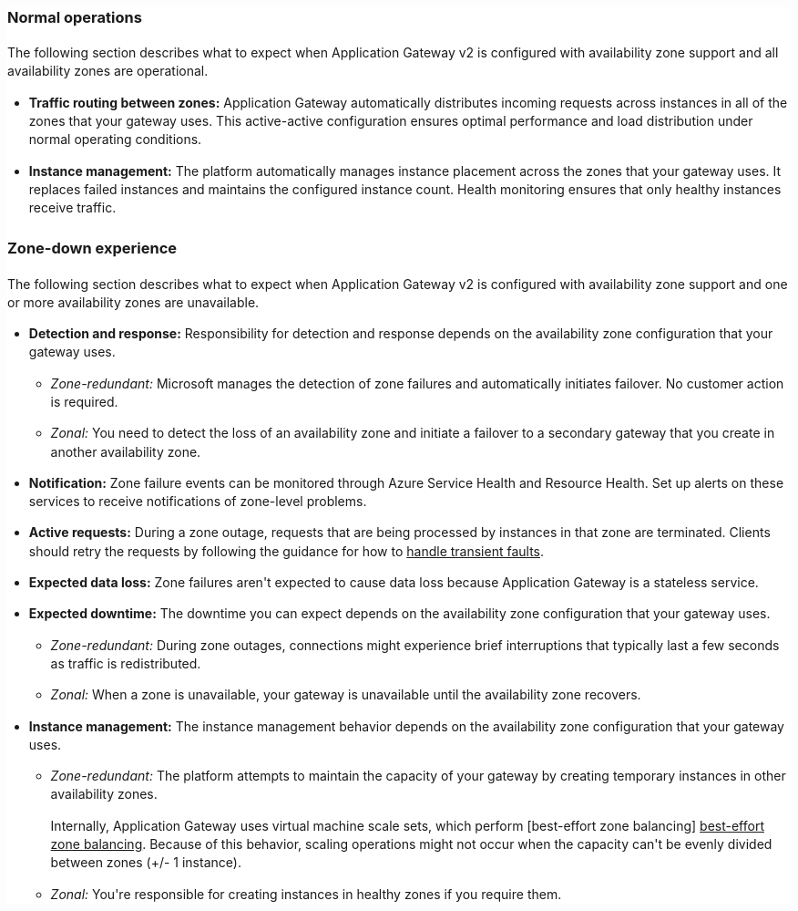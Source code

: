 ### Normal operations

The following section describes what to expect when Application Gateway v2 is configured with availability zone support and all availability zones are operational.

- **Traffic routing between zones:** Application Gateway automatically distributes incoming requests across instances in all of the zones that your gateway uses. This active-active configuration ensures optimal performance and load distribution under normal operating conditions.

- **Instance management:** The platform automatically manages instance placement across the zones that your gateway uses. It replaces failed instances and maintains the configured instance count. Health monitoring ensures that only healthy instances receive traffic.

### Zone-down experience

The following section describes what to expect when Application Gateway v2 is configured with availability zone support and one or more availability zones are unavailable.

- **Detection and response:** Responsibility for detection and response depends on the availability zone configuration that your gateway uses.

  - *Zone-redundant:* Microsoft manages the detection of zone failures and automatically initiates failover. No customer action is required.

  - *Zonal:* You need to detect the loss of an availability zone and initiate a failover to a secondary gateway that you create in another availability zone.

- **Notification:** Zone failure events can be monitored through Azure Service Health and Resource Health. Set up alerts on these services to receive notifications of zone-level problems.

- **Active requests:**  During a zone outage, requests that are being processed by instances in that zone are terminated. Clients should retry the requests by following the guidance for how to [handle transient faults](#transient-faults).

- **Expected data loss:** Zone failures aren't expected to cause data loss because Application Gateway is a stateless service.

- **Expected downtime:** The downtime you can expect depends on the availability zone configuration that your gateway uses.

  - *Zone-redundant:* During zone outages, connections might experience brief interruptions that typically last a few seconds as traffic is redistributed.

  - *Zonal:* When a zone is unavailable, your gateway is unavailable until the availability zone recovers.

- **Instance management:** The instance management behavior depends on the availability zone configuration that your gateway uses. 

  - *Zone-redundant:* The platform attempts to maintain the capacity of your gateway by creating temporary instances in other availability zones.

    Internally, Application Gateway uses virtual machine scale sets, which perform [best-effort zone balancing] [best-effort zone balancing](/azure/virtual-machine-scale-sets/virtual-machine-scale-sets-use-availability-zones#zone-balancing). Because of this behavior, scaling operations might not occur when the capacity can't be evenly divided between zones (+/- 1 instance).

  - *Zonal:* You're responsible for creating instances in healthy zones if you require them.

